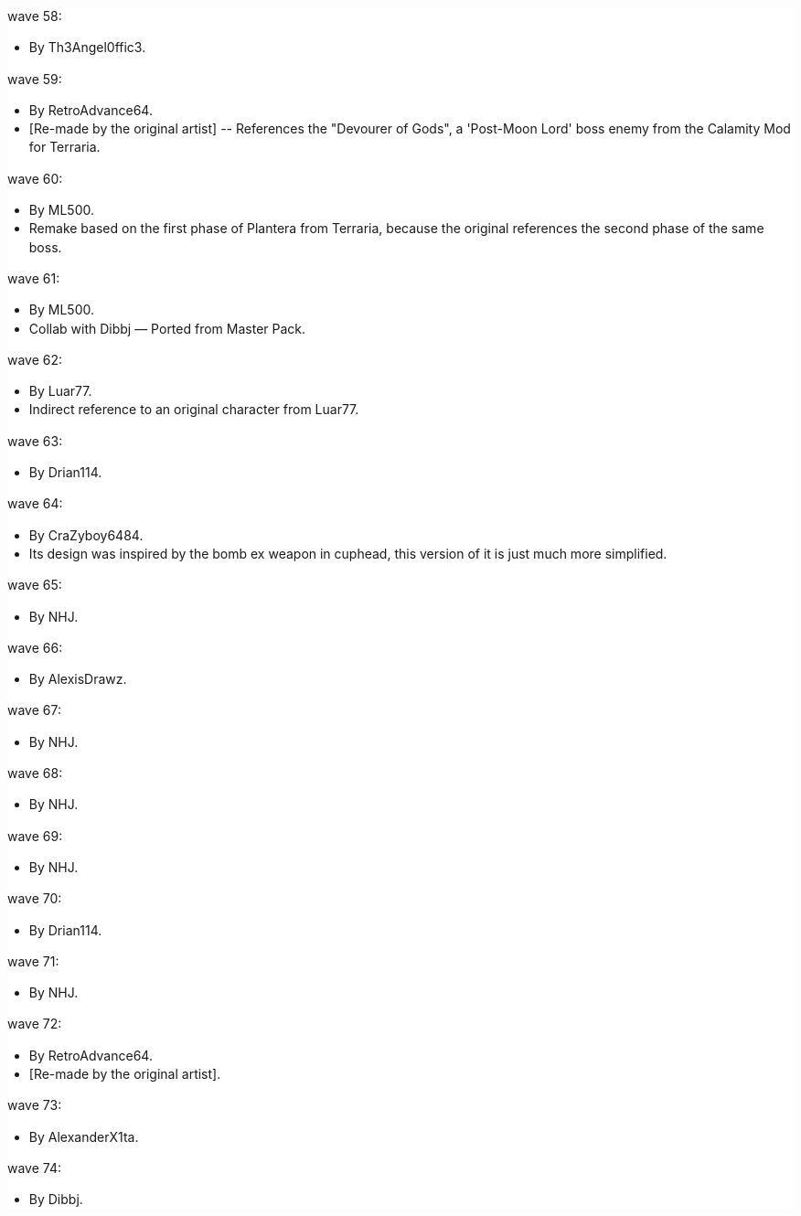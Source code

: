 wave 58:
- By Th3Angel0ffic3.

wave 59:
- By RetroAdvance64.
- [Re-made by the original artist] -- References the "Devourer of Gods", a 'Post-Moon Lord' boss enemy from the Calamity Mod for Terraria.

wave 60:
- By ML500.
- Remake based on the first phase of Plantera from Terraria, because the original references the second phase of the same boss.

wave 61:
- By ML500.
- Collab with Dibbj — Ported from Master Pack.

wave 62:
- By Luar77.
- Indirect reference to an original character from Luar77.

wave 63:
- By Drian114.

wave 64:
- By CraZyboy6484.
- Its design was inspired by the bomb ex weapon in cuphead, this version of it is just much more simplified.

wave 65:
- By NHJ.

wave 66:
- By AlexisDrawz.

wave 67:
- By NHJ.

wave 68:
- By NHJ.

wave 69:
- By NHJ.

wave 70:
- By Drian114.

wave 71:
- By NHJ.

wave 72:
- By RetroAdvance64.
- [Re-made by the original artist].

wave 73:
- By AlexanderX1ta.

wave 74:
- By Dibbj.
